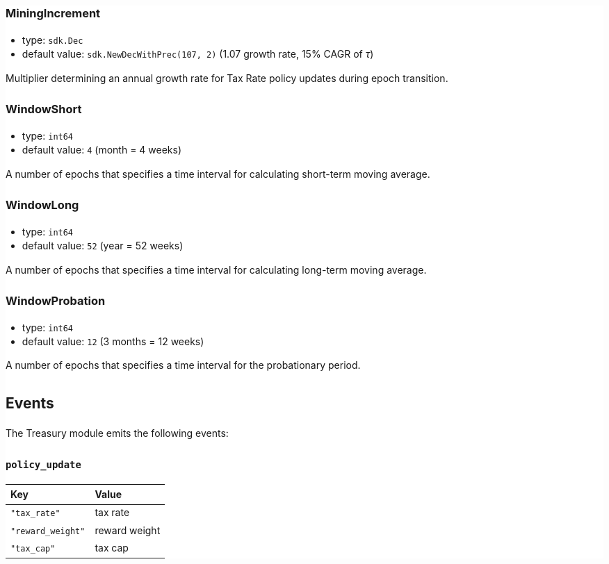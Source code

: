 ### MiningIncrement

- type: `sdk.Dec`
- default value: `sdk.NewDecWithPrec(107, 2)` (1.07 growth rate, 15% CAGR of $\tau$)

Multiplier determining an annual growth rate for Tax Rate policy updates during epoch transition.

### WindowShort

- type: `int64`
- default value: `4` (month = 4 weeks)

A number of epochs that specifies a time interval for calculating short-term moving average.

### WindowLong

- type: `int64`
- default value: `52` (year = 52 weeks)

A number of epochs that specifies a time interval for calculating long-term moving average.

### WindowProbation

- type: `int64`
- default value: `12` (3 months = 12 weeks)

A number of epochs that specifies a time interval for the probationary period.

## Events

The Treasury module emits the following events:

### `policy_update`

| Key               | Value         |
| :---------------- | :------------ |
| `"tax_rate"`      | tax rate      |
| `"reward_weight"` | reward weight |
| `"tax_cap"`       | tax cap       |

